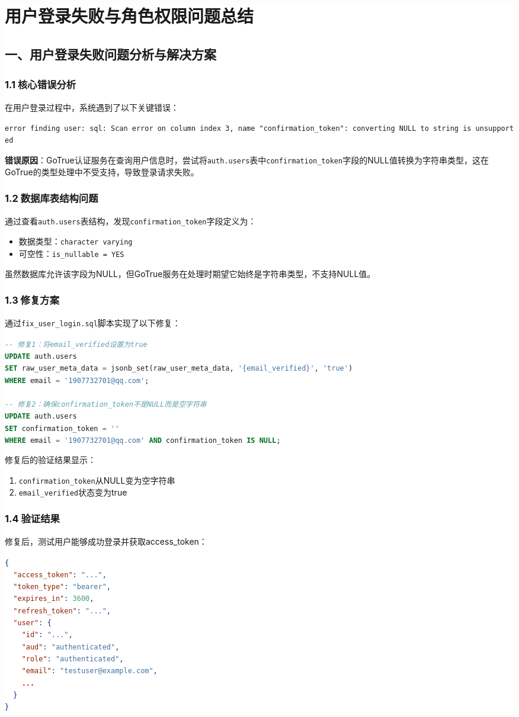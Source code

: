 # 用户登录失败与角色权限问题总结

## 一、用户登录失败问题分析与解决方案

### 1.1 核心错误分析

在用户登录过程中，系统遇到了以下关键错误：

```
error finding user: sql: Scan error on column index 3, name "confirmation_token": converting NULL to string is unsupported
```

**错误原因**：GoTrue认证服务在查询用户信息时，尝试将`auth.users`表中`confirmation_token`字段的NULL值转换为字符串类型，这在GoTrue的类型处理中不受支持，导致登录请求失败。

### 1.2 数据库表结构问题

通过查看`auth.users`表结构，发现`confirmation_token`字段定义为：
- 数据类型：`character varying`
- 可空性：`is_nullable = YES`

虽然数据库允许该字段为NULL，但GoTrue服务在处理时期望它始终是字符串类型，不支持NULL值。

### 1.3 修复方案

通过`fix_user_login.sql`脚本实现了以下修复：

```sql
-- 修复1：将email_verified设置为true
UPDATE auth.users
SET raw_user_meta_data = jsonb_set(raw_user_meta_data, '{email_verified}', 'true')
WHERE email = '1907732701@qq.com';

-- 修复2：确保confirmation_token不是NULL而是空字符串
UPDATE auth.users
SET confirmation_token = ''
WHERE email = '1907732701@qq.com' AND confirmation_token IS NULL;
```

修复后的验证结果显示：
1. `confirmation_token`从NULL变为空字符串
2. `email_verified`状态变为true

### 1.4 验证结果

修复后，测试用户能够成功登录并获取access_token：

```json
{
  "access_token": "...",
  "token_type": "bearer",
  "expires_in": 3600,
  "refresh_token": "...",
  "user": {
    "id": "...",
    "aud": "authenticated",
    "role": "authenticated",
    "email": "testuser@example.com",
    ...
  }
}
```
